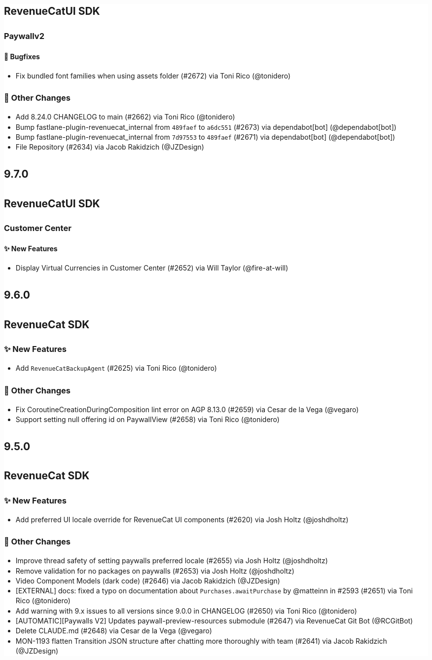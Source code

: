 
## RevenueCatUI SDK
### Paywallv2
#### 🐞 Bugfixes
* Fix bundled font families when using assets folder (#2672) via Toni Rico (@tonidero)

### 🔄 Other Changes
* Add 8.24.0 CHANGELOG to main (#2662) via Toni Rico (@tonidero)
* Bump fastlane-plugin-revenuecat_internal from `489faef` to `a6dc551` (#2673) via dependabot[bot] (@dependabot[bot])
* Bump fastlane-plugin-revenuecat_internal from `7d97553` to `489faef` (#2671) via dependabot[bot] (@dependabot[bot])
* File Repository (#2634) via Jacob Rakidzich (@JZDesign)

## 9.7.0
## RevenueCatUI SDK
### Customer Center
#### ✨ New Features
* Display Virtual Currencies in Customer Center (#2652) via Will Taylor (@fire-at-will)

## 9.6.0
## RevenueCat SDK
### ✨ New Features
* Add `RevenueCatBackupAgent` (#2625) via Toni Rico (@tonidero)

### 🔄 Other Changes
* Fix CoroutineCreationDuringComposition lint error on AGP 8.13.0 (#2659) via Cesar de la Vega (@vegaro)
* Support setting null offering id on PaywallView (#2658) via Toni Rico (@tonidero)

## 9.5.0
## RevenueCat SDK
### ✨ New Features
* Add preferred UI locale override for RevenueCat UI components (#2620) via Josh Holtz (@joshdholtz)

### 🔄 Other Changes
* Improve thread safety of setting paywalls preferred locale (#2655) via Josh Holtz (@joshdholtz)
* Remove validation for no packages on paywalls (#2653) via Josh Holtz (@joshdholtz)
* Video Component Models (dark code) (#2646) via Jacob Rakidzich (@JZDesign)
* [EXTERNAL] docs: fixed a typo on documentation about `Purchases.awaitPurchase` by @matteinn in #2593 (#2651) via Toni Rico (@tonidero)
* Add warning with 9.x issues to all versions since 9.0.0 in CHANGELOG (#2650) via Toni Rico (@tonidero)
* [AUTOMATIC][Paywalls V2] Updates paywall-preview-resources submodule (#2647) via RevenueCat Git Bot (@RCGitBot)
* Delete CLAUDE.md (#2648) via Cesar de la Vega (@vegaro)
* MON-1193 flatten Transition JSON structure after chatting more thoroughly with team (#2641) via Jacob Rakidzich (@JZDesign)
